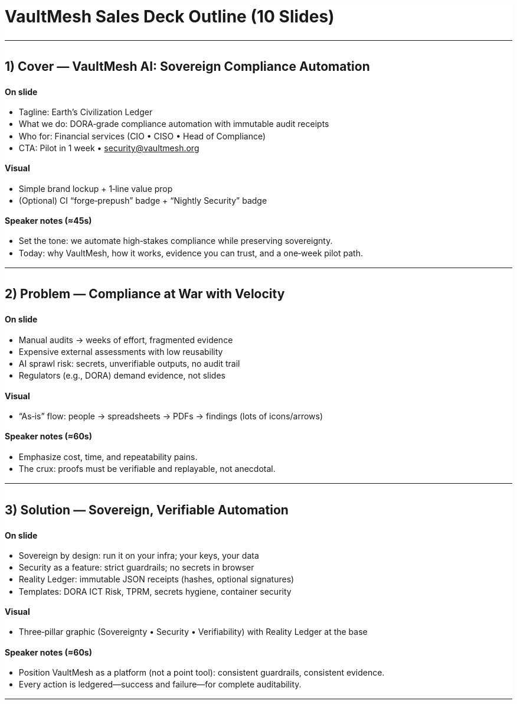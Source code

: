 # VaultMesh Sales Deck Outline (10 Slides)

---

## 1) Cover — VaultMesh AI: Sovereign Compliance Automation

**On slide**
*	Tagline: Earth’s Civilization Ledger
*	What we do: DORA‑grade compliance automation with immutable audit receipts
*	Who for: Financial services (CIO • CISO • Head of Compliance)
*	CTA: Pilot in 1 week • security@vaultmesh.org

**Visual**
*	Simple brand lockup + 1‑line value prop
*	(Optional) CI “forge‑prepush” badge + “Nightly Security” badge

**Speaker notes (≈45s)**
*	Set the tone: we automate high‑stakes compliance while preserving sovereignty.
*	Today: why VaultMesh, how it works, evidence you can trust, and a one‑week pilot path.

---

## 2) Problem — Compliance at War with Velocity

**On slide**
*	Manual audits → weeks of effort, fragmented evidence
*	Expensive external assessments with low reusability
*	AI sprawl risk: secrets, unverifiable outputs, no audit trail
*	Regulators (e.g., DORA) demand evidence, not slides

**Visual**
*	“As‑is” flow: people → spreadsheets → PDFs → findings (lots of icons/arrows)

**Speaker notes (≈60s)**
*	Emphasize cost, time, and repeatability pains.
*	The crux: proofs must be verifiable and replayable, not anecdotal.

---

## 3) Solution — Sovereign, Verifiable Automation

**On slide**
*	Sovereign by design: run it on your infra; your keys, your data
*	Security as a feature: strict guardrails; no secrets in browser
*	Reality Ledger: immutable JSON receipts (hashes, optional signatures)
*	Templates: DORA ICT Risk, TPRM, secrets hygiene, container security

**Visual**
*	Three‑pillar graphic (Sovereignty • Security • Verifiability) with Reality Ledger at the base

**Speaker notes (≈60s)**
*	Position VaultMesh as a platform (not a point tool): consistent guardrails, consistent evidence.
*	Every action is ledgered—success and failure—for complete auditability.

---